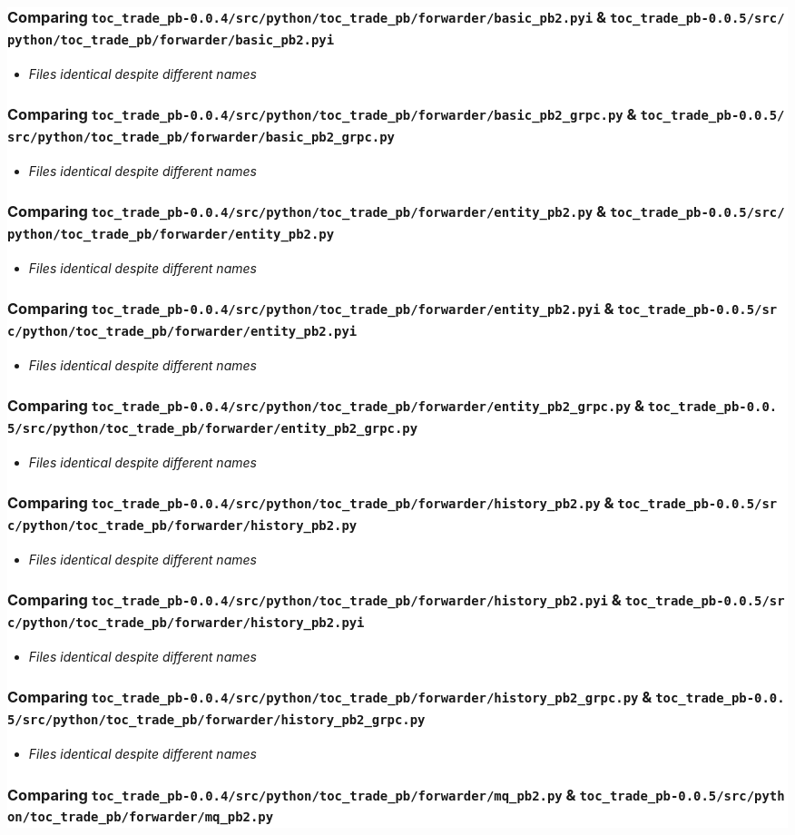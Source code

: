### Comparing `toc_trade_pb-0.0.4/src/python/toc_trade_pb/forwarder/basic_pb2.pyi` & `toc_trade_pb-0.0.5/src/python/toc_trade_pb/forwarder/basic_pb2.pyi`

 * *Files identical despite different names*

### Comparing `toc_trade_pb-0.0.4/src/python/toc_trade_pb/forwarder/basic_pb2_grpc.py` & `toc_trade_pb-0.0.5/src/python/toc_trade_pb/forwarder/basic_pb2_grpc.py`

 * *Files identical despite different names*

### Comparing `toc_trade_pb-0.0.4/src/python/toc_trade_pb/forwarder/entity_pb2.py` & `toc_trade_pb-0.0.5/src/python/toc_trade_pb/forwarder/entity_pb2.py`

 * *Files identical despite different names*

### Comparing `toc_trade_pb-0.0.4/src/python/toc_trade_pb/forwarder/entity_pb2.pyi` & `toc_trade_pb-0.0.5/src/python/toc_trade_pb/forwarder/entity_pb2.pyi`

 * *Files identical despite different names*

### Comparing `toc_trade_pb-0.0.4/src/python/toc_trade_pb/forwarder/entity_pb2_grpc.py` & `toc_trade_pb-0.0.5/src/python/toc_trade_pb/forwarder/entity_pb2_grpc.py`

 * *Files identical despite different names*

### Comparing `toc_trade_pb-0.0.4/src/python/toc_trade_pb/forwarder/history_pb2.py` & `toc_trade_pb-0.0.5/src/python/toc_trade_pb/forwarder/history_pb2.py`

 * *Files identical despite different names*

### Comparing `toc_trade_pb-0.0.4/src/python/toc_trade_pb/forwarder/history_pb2.pyi` & `toc_trade_pb-0.0.5/src/python/toc_trade_pb/forwarder/history_pb2.pyi`

 * *Files identical despite different names*

### Comparing `toc_trade_pb-0.0.4/src/python/toc_trade_pb/forwarder/history_pb2_grpc.py` & `toc_trade_pb-0.0.5/src/python/toc_trade_pb/forwarder/history_pb2_grpc.py`

 * *Files identical despite different names*

### Comparing `toc_trade_pb-0.0.4/src/python/toc_trade_pb/forwarder/mq_pb2.py` & `toc_trade_pb-0.0.5/src/python/toc_trade_pb/forwarder/mq_pb2.py`

